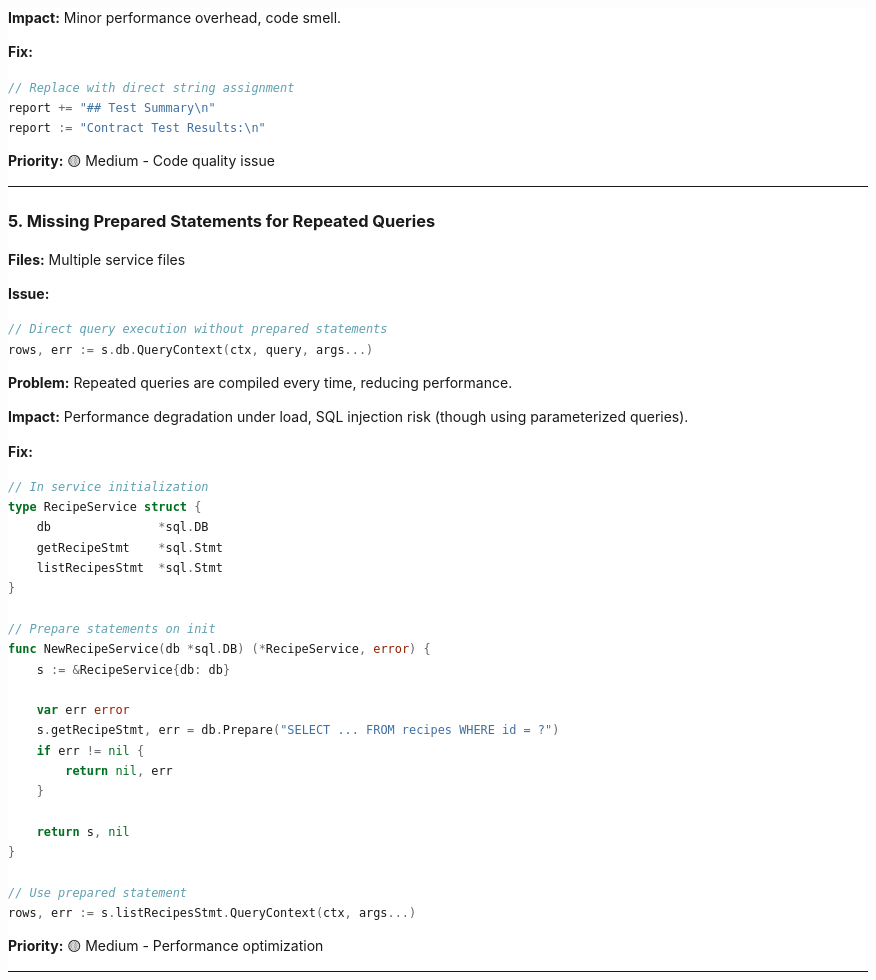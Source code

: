 **Impact:** Minor performance overhead, code smell.

**Fix:**
```go
// Replace with direct string assignment
report += "## Test Summary\n"
report := "Contract Test Results:\n"
```

**Priority:** 🟡 Medium - Code quality issue

---

### 5. **Missing Prepared Statements for Repeated Queries**

**Files:** Multiple service files

**Issue:**
```go
// Direct query execution without prepared statements
rows, err := s.db.QueryContext(ctx, query, args...)
```

**Problem:** Repeated queries are compiled every time, reducing performance.

**Impact:** Performance degradation under load, SQL injection risk (though using parameterized queries).

**Fix:**
```go
// In service initialization
type RecipeService struct {
    db               *sql.DB
    getRecipeStmt    *sql.Stmt
    listRecipesStmt  *sql.Stmt
}

// Prepare statements on init
func NewRecipeService(db *sql.DB) (*RecipeService, error) {
    s := &RecipeService{db: db}
    
    var err error
    s.getRecipeStmt, err = db.Prepare("SELECT ... FROM recipes WHERE id = ?")
    if err != nil {
        return nil, err
    }
    
    return s, nil
}

// Use prepared statement
rows, err := s.listRecipesStmt.QueryContext(ctx, args...)
```

**Priority:** 🟡 Medium - Performance optimization

---
